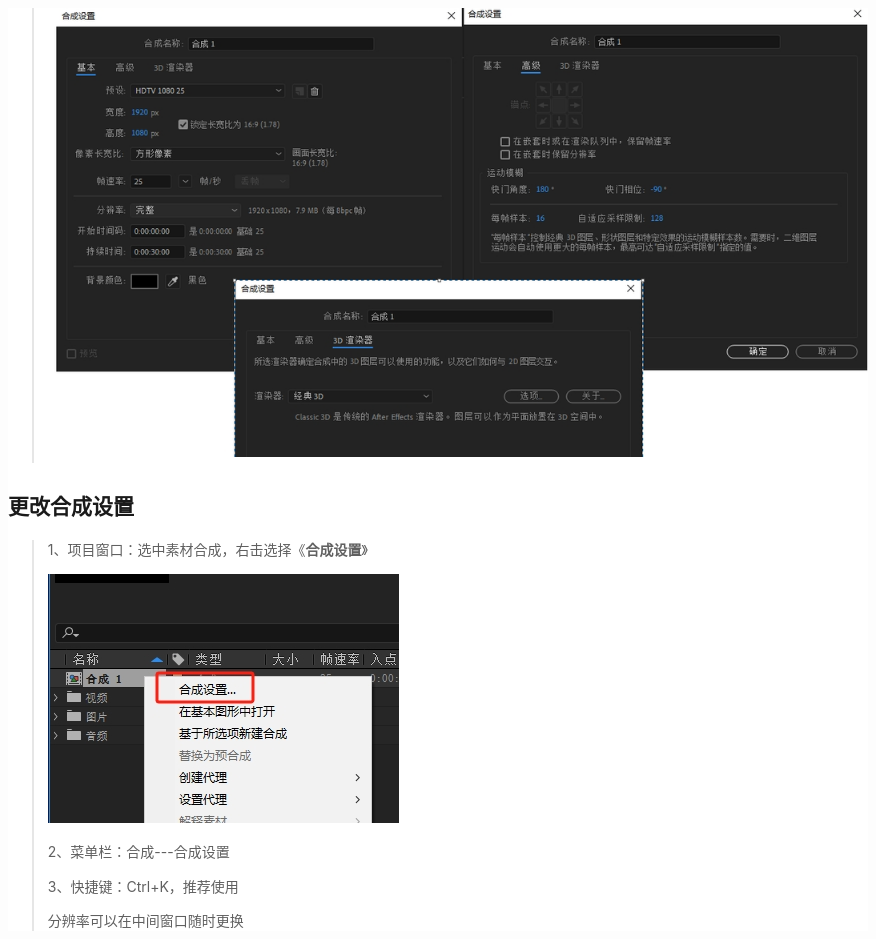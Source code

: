 > ![](img/微信截图_20231028171227.png)



## 更改合成设置

> 1、项目窗口：选中素材合成，右击选择《**合成设置**》
>
> ![](img/微信截图_20231028172532.png)
>
> 2、菜单栏：合成---合成设置
>
> 3、快捷键：Ctrl+K，推荐使用
>
> 分辨率可以在中间窗口随时更换
>